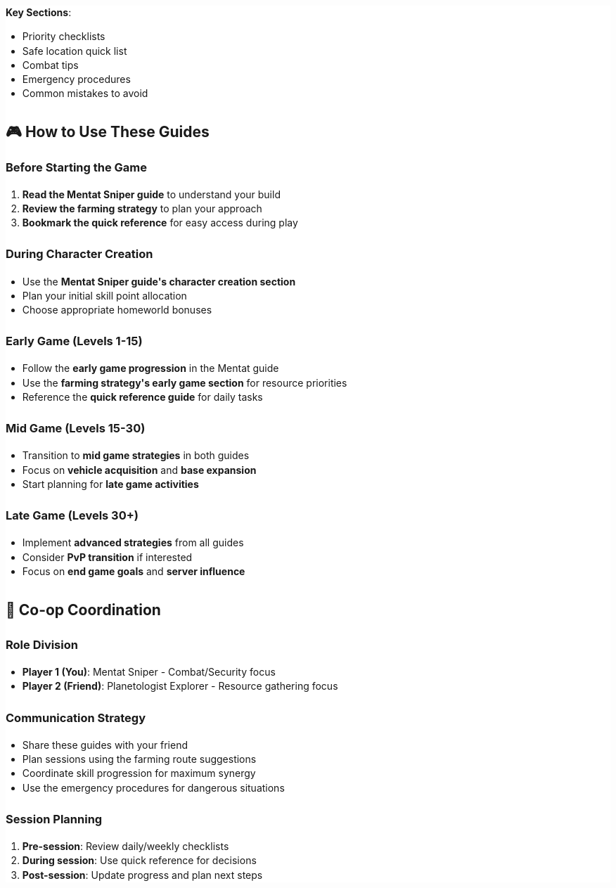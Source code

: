 **Key Sections**:
- Priority checklists
- Safe location quick list
- Combat tips
- Emergency procedures
- Common mistakes to avoid

## 🎮 How to Use These Guides

### Before Starting the Game
1. **Read the Mentat Sniper guide** to understand your build
2. **Review the farming strategy** to plan your approach
3. **Bookmark the quick reference** for easy access during play

### During Character Creation
- Use the **Mentat Sniper guide's character creation section**
- Plan your initial skill point allocation
- Choose appropriate homeworld bonuses

### Early Game (Levels 1-15)
- Follow the **early game progression** in the Mentat guide
- Use the **farming strategy's early game section** for resource priorities
- Reference the **quick reference guide** for daily tasks

### Mid Game (Levels 15-30)
- Transition to **mid game strategies** in both guides
- Focus on **vehicle acquisition** and **base expansion**
- Start planning for **late game activities**

### Late Game (Levels 30+)
- Implement **advanced strategies** from all guides
- Consider **PvP transition** if interested
- Focus on **end game goals** and **server influence**

## 👥 Co-op Coordination

### Role Division
- **Player 1 (You)**: Mentat Sniper - Combat/Security focus
- **Player 2 (Friend)**: Planetologist Explorer - Resource gathering focus

### Communication Strategy
- Share these guides with your friend
- Plan sessions using the farming route suggestions
- Coordinate skill progression for maximum synergy
- Use the emergency procedures for dangerous situations

### Session Planning
1. **Pre-session**: Review daily/weekly checklists
2. **During session**: Use quick reference for decisions
3. **Post-session**: Update progress and plan next steps
